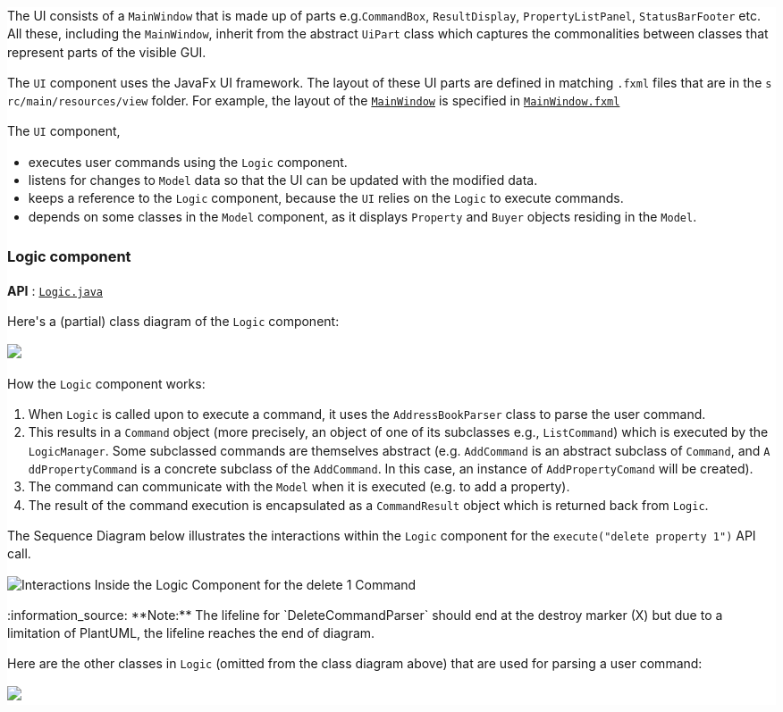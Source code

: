 The UI consists of a `MainWindow` that is made up of parts e.g.`CommandBox`, `ResultDisplay`, `PropertyListPanel`, `StatusBarFooter` etc. All these, including the `MainWindow`, inherit from the abstract `UiPart` class which captures the commonalities between classes that represent parts of the visible GUI.

The `UI` component uses the JavaFx UI framework. The layout of these UI parts are defined in matching `.fxml` files that are in the `src/main/resources/view` folder. For example, the layout of the [`MainWindow`](https://github.com/AY2122S1-CS2103T-W11-4/tp/blob/master/src/main/java/seedu/address/ui/MainWindow.java) is specified in [`MainWindow.fxml`](https://github.com/AY2122S1-CS2103T-W11-4/tp/blob/master/src/main/resources/view/MainWindow.fxml)

The `UI` component,

* executes user commands using the `Logic` component.
* listens for changes to `Model` data so that the UI can be updated with the modified data.
* keeps a reference to the `Logic` component, because the `UI` relies on the `Logic` to execute commands.
* depends on some classes in the `Model` component, as it displays `Property` and `Buyer` objects residing in the `Model`.

### Logic component

**API** : [`Logic.java`](https://github.com/AY2122S1-CS2103T-W11-4/tp/blob/master/src/main/java/seedu/address/logic/Logic.java)

Here's a (partial) class diagram of the `Logic` component:

<img src="images/LogicClassDiagram.png" width="550"/>

How the `Logic` component works:
1. When `Logic` is called upon to execute a command, it uses the `AddressBookParser` class to parse the user command.
2. This results in a `Command` object (more precisely, an object of one of its subclasses e.g., `ListCommand`) which is executed by the `LogicManager`.
   Some subclassed commands are themselves abstract (e.g. `AddCommand` is an abstract subclass of `Command`, and `AddPropertyCommand` is a concrete subclass of the `AddCommand`. In this case, an instance of `AddPropertyComand` will be created).
3. The command can communicate with the `Model` when it is executed (e.g. to add a property).
4. The result of the command execution is encapsulated as a `CommandResult` object which is returned back from `Logic`.

The Sequence Diagram below illustrates the interactions within the `Logic` component for the `execute("delete property 1")` API call.

![Interactions Inside the Logic Component for the `delete 1` Command](images/DeleteSequenceDiagram.png)

<div markdown="span" class="alert alert-info">:information_source: **Note:** The lifeline for `DeleteCommandParser` should end at the destroy marker (X) but due to a limitation of PlantUML, the lifeline reaches the end of diagram.
</div>

Here are the other classes in `Logic` (omitted from the class diagram above) that are used for parsing a user command:

<img src="images/ParserClasses.png" width="600"/>
